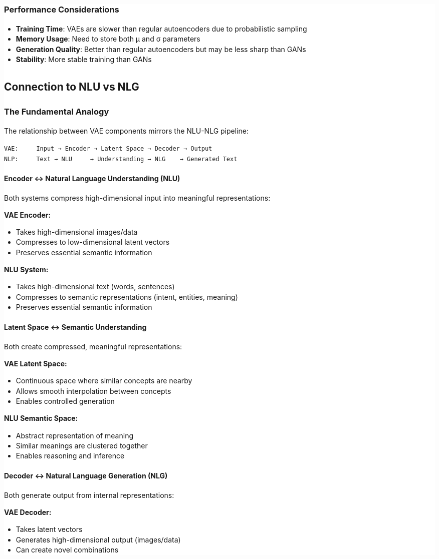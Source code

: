 ### Performance Considerations

- **Training Time**: VAEs are slower than regular autoencoders due to probabilistic sampling
- **Memory Usage**: Need to store both μ and σ parameters
- **Generation Quality**: Better than regular autoencoders but may be less sharp than GANs
- **Stability**: More stable training than GANs

## Connection to NLU vs NLG

### The Fundamental Analogy

The relationship between VAE components mirrors the NLU-NLG pipeline:

```
VAE:     Input → Encoder → Latent Space → Decoder → Output
NLP:     Text → NLU     → Understanding → NLG    → Generated Text
```

#### **Encoder ↔ Natural Language Understanding (NLU)**

Both systems compress high-dimensional input into meaningful representations:

**VAE Encoder:**
- Takes high-dimensional images/data
- Compresses to low-dimensional latent vectors
- Preserves essential semantic information

**NLU System:**
- Takes high-dimensional text (words, sentences)
- Compresses to semantic representations (intent, entities, meaning)
- Preserves essential semantic information

#### **Latent Space ↔ Semantic Understanding**

Both create compressed, meaningful representations:

**VAE Latent Space:**
- Continuous space where similar concepts are nearby
- Allows smooth interpolation between concepts
- Enables controlled generation

**NLU Semantic Space:**
- Abstract representation of meaning
- Similar meanings are clustered together
- Enables reasoning and inference

#### **Decoder ↔ Natural Language Generation (NLG)**

Both generate output from internal representations:

**VAE Decoder:**
- Takes latent vectors
- Generates high-dimensional output (images/data)
- Can create novel combinations
